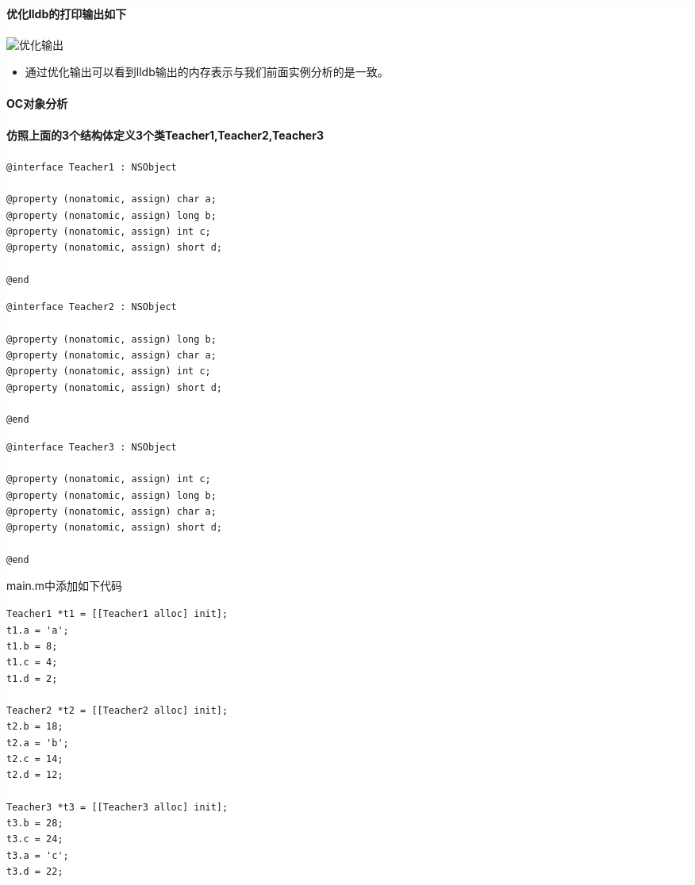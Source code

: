 #### 优化lldb的打印输出如下
![优化输出](https://upload-images.jianshu.io/upload_images/2351207-6149d32dfedd1379.png?imageMogr2/auto-orient/strip%7CimageView2/2/w/1240)

* 通过优化输出可以看到lldb输出的内存表示与我们前面实例分析的是一致。

#### OC对象分析
#### 仿照上面的3个结构体定义3个类Teacher1,Teacher2,Teacher3
```
@interface Teacher1 : NSObject

@property (nonatomic, assign) char a;
@property (nonatomic, assign) long b;
@property (nonatomic, assign) int c;
@property (nonatomic, assign) short d;

@end
```

```
@interface Teacher2 : NSObject

@property (nonatomic, assign) long b;
@property (nonatomic, assign) char a;
@property (nonatomic, assign) int c;
@property (nonatomic, assign) short d;

@end
```

```
@interface Teacher3 : NSObject

@property (nonatomic, assign) int c;
@property (nonatomic, assign) long b;
@property (nonatomic, assign) char a;
@property (nonatomic, assign) short d;

@end
```
main.m中添加如下代码

```
Teacher1 *t1 = [[Teacher1 alloc] init];
t1.a = 'a';
t1.b = 8;
t1.c = 4;
t1.d = 2;
        
Teacher2 *t2 = [[Teacher2 alloc] init];
t2.b = 18;
t2.a = 'b';
t2.c = 14;
t2.d = 12;
        
Teacher3 *t3 = [[Teacher3 alloc] init];
t3.b = 28;
t3.c = 24;
t3.a = 'c';
t3.d = 22;
```
